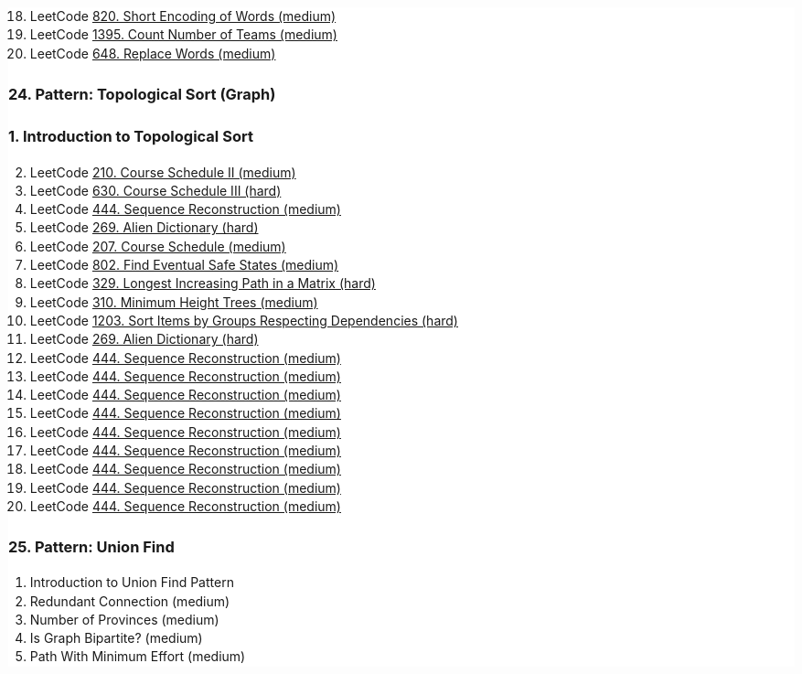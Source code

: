 18. LeetCode [820. Short Encoding of Words (medium)](https://leetcode.com/problems/short-encoding-of-words/)
19. LeetCode [1395. Count Number of Teams (medium)](https://leetcode.com/problems/count-number-of-teams/)
20. LeetCode [648. Replace Words (medium)](https://leetcode.com/problems/replace-words/)


### 24. Pattern: Topological Sort (Graph)

### 1. Introduction to Topological Sort
2. LeetCode [210. Course Schedule II (medium)](https://leetcode.com/problems/course-schedule-ii/)
3. LeetCode [630. Course Schedule III (hard)](https://leetcode.com/problems/course-schedule-iii/)
4. LeetCode [444. Sequence Reconstruction (medium)](https://leetcode.com/problems/sequence-reconstruction/)
5. LeetCode [269. Alien Dictionary (hard)](https://leetcode.com/problems/alien-dictionary/)
6. LeetCode [207. Course Schedule (medium)](https://leetcode.com/problems/course-schedule/)
7. LeetCode [802. Find Eventual Safe States (medium)](https://leetcode.com/problems/find-eventual-safe-states/)
8. LeetCode [329. Longest Increasing Path in a Matrix (hard)](https://leetcode.com/problems/longest-increasing-path-in-a-matrix/)
9. LeetCode [310. Minimum Height Trees (medium)](https://leetcode.com/problems/minimum-height-trees/)
10. LeetCode [1203. Sort Items by Groups Respecting Dependencies (hard)](https://leetcode.com/problems/sort-items-by-groups-respecting-dependencies/)
11. LeetCode [269. Alien Dictionary (hard)](https://leetcode.com/problems/alien-dictionary/)
12. LeetCode [444. Sequence Reconstruction (medium)](https://leetcode.com/problems/sequence-reconstruction/)
13. LeetCode [444. Sequence Reconstruction (medium)](https://leetcode.com/problems/sequence-reconstruction/)
14. LeetCode [444. Sequence Reconstruction (medium)](https://leetcode.com/problems/sequence-reconstruction/)
15. LeetCode [444. Sequence Reconstruction (medium)](https://leetcode.com/problems/sequence-reconstruction/)
16. LeetCode [444. Sequence Reconstruction (medium)](https://leetcode.com/problems/sequence-reconstruction/)
17. LeetCode [444. Sequence Reconstruction (medium)](https://leetcode.com/problems/sequence-reconstruction/)
18. LeetCode [444. Sequence Reconstruction (medium)](https://leetcode.com/problems/sequence-reconstruction/)
19. LeetCode [444. Sequence Reconstruction (medium)](https://leetcode.com/problems/sequence-reconstruction/)
20. LeetCode [444. Sequence Reconstruction (medium)](https://leetcode.com/problems/sequence-reconstruction/)


### 25. Pattern: Union Find

1. Introduction to Union Find Pattern
2. Redundant Connection (medium)
3. Number of Provinces (medium)
4. Is Graph Bipartite? (medium)
5. Path With Minimum Effort (medium)

